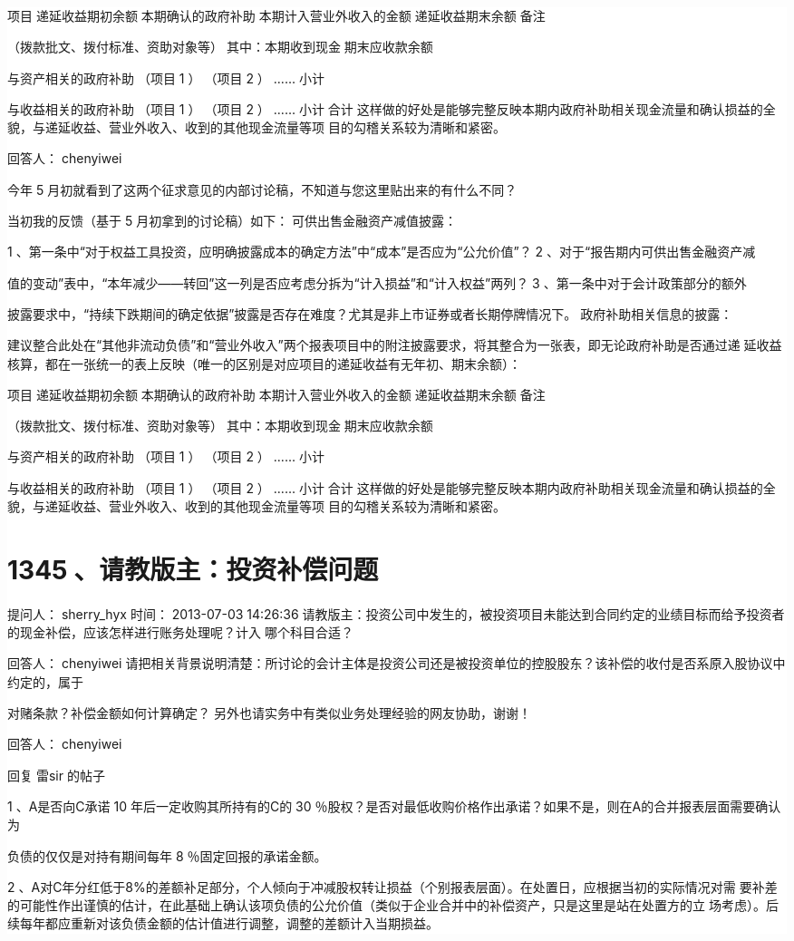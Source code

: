 项目 递延收益期初余额 本期确认的政府补助 本期计入营业外收入的金额 递延收益期末余额 备注

（拨款批文、拨付标准、资助对象等） 其中：本期收到现金 期末应收款余额

与资产相关的政府补助 （项目 1 ） （项目 2 ） ...... 小计

与收益相关的政府补助 （项目 1 ） （项目 2 ） ...... 小计
合计
这样做的好处是能够完整反映本期内政府补助相关现金流量和确认损益的全貌，与递延收益、营业外收入、收到的其他现金流量等项
目的勾稽关系较为清晰和紧密。

回答人： chenyiwei

今年 5 月初就看到了这两个征求意见的内部讨论稿，不知道与您这里贴出来的有什么不同？

当初我的反馈（基于 5 月初拿到的讨论稿）如下：
可供出售金融资产减值披露：

1 、第一条中“对于权益工具投资，应明确披露成本的确定方法”中“成本”是否应为“公允价值”？ 2 、对于“报告期内可供出售金融资产减

值的变动”表中，“本年减少——转回”这一列是否应考虑分拆为“计入损益”和“计入权益”两列？ 3 、第一条中对于会计政策部分的额外

披露要求中，“持续下跌期间的确定依据”披露是否存在难度？尤其是非上市证券或者长期停牌情况下。
政府补助相关信息的披露：

建议整合此处在“其他非流动负债”和“营业外收入”两个报表项目中的附注披露要求，将其整合为一张表，即无论政府补助是否通过递
延收益核算，都在一张统一的表上反映（唯一的区别是对应项目的递延收益有无年初、期末余额）：

项目 递延收益期初余额 本期确认的政府补助 本期计入营业外收入的金额 递延收益期末余额 备注

（拨款批文、拨付标准、资助对象等） 其中：本期收到现金 期末应收款余额

与资产相关的政府补助 （项目 1 ） （项目 2 ） ...... 小计

与收益相关的政府补助 （项目 1 ） （项目 2 ） ...... 小计
合计
这样做的好处是能够完整反映本期内政府补助相关现金流量和确认损益的全貌，与递延收益、营业外收入、收到的其他现金流量等项
目的勾稽关系较为清晰和紧密。

# 1345 、请教版主：投资补偿问题

提问人： sherry_hyx 时间： 2013-07-03 14:26:36
请教版主：投资公司中发生的，被投资项目未能达到合同约定的业绩目标而给予投资者的现金补偿，应该怎样进行账务处理呢？计入
哪个科目合适？


回答人： chenyiwei
请把相关背景说明清楚：所讨论的会计主体是投资公司还是被投资单位的控股股东？该补偿的收付是否系原入股协议中约定的，属于

对赌条款？补偿金额如何计算确定？ 另外也请实务中有类似业务处理经验的网友协助，谢谢！

回答人： chenyiwei

回复 雷sir 的帖子

1 、A是否向C承诺 10 年后一定收购其所持有的C的 30 ％股权？是否对最低收购价格作出承诺？如果不是，则在A的合并报表层面需要确认为

负债的仅仅是对持有期间每年 8 ％固定回报的承诺金额。

2 、A对C年分红低于8%的差额补足部分，个人倾向于冲减股权转让损益（个别报表层面）。在处置日，应根据当初的实际情况对需
要补差的可能性作出谨慎的估计，在此基础上确认该项负债的公允价值（类似于企业合并中的补偿资产，只是这里是站在处置方的立
场考虑）。后续每年都应重新对该负债金额的估计值进行调整，调整的差额计入当期损益。
